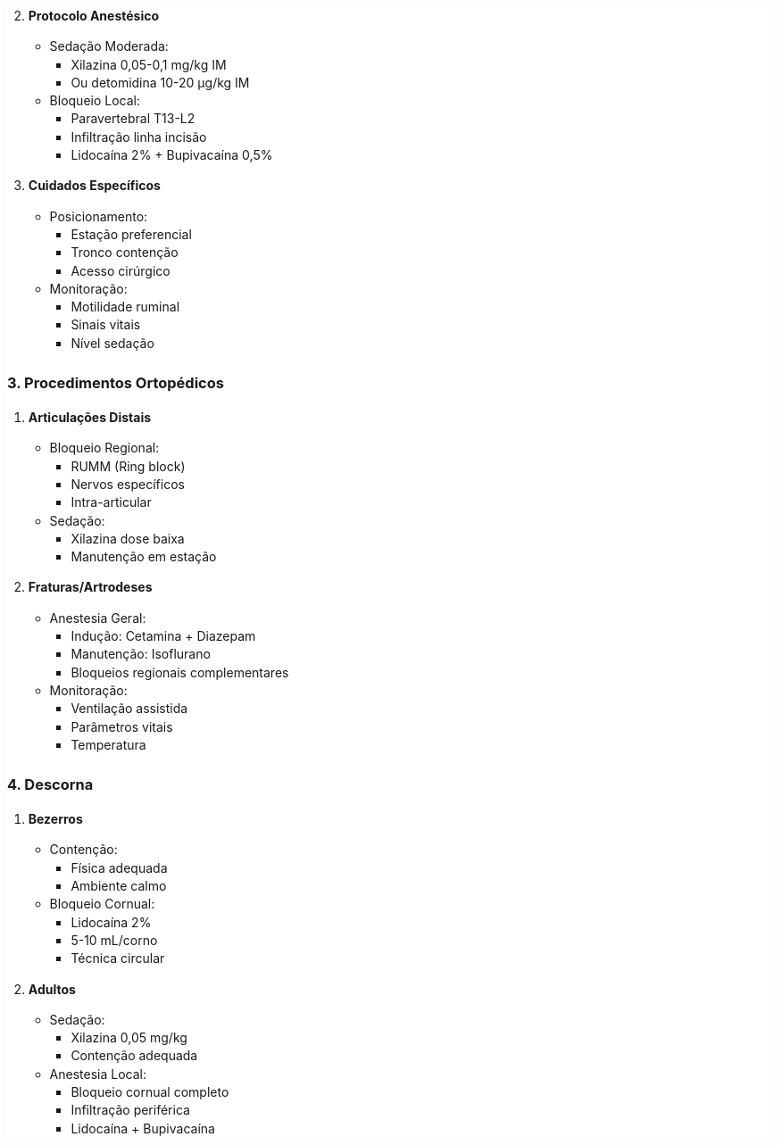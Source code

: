 2. **Protocolo Anestésico**
   - Sedação Moderada:
     * Xilazina 0,05-0,1 mg/kg IM
     * Ou detomidina 10-20 μg/kg IM
   - Bloqueio Local:
     * Paravertebral T13-L2
     * Infiltração linha incisão
     * Lidocaína 2% + Bupivacaína 0,5%

3. **Cuidados Específicos**
   - Posicionamento:
     * Estação preferencial
     * Tronco contenção
     * Acesso cirúrgico
   - Monitoração:
     * Motilidade ruminal
     * Sinais vitais
     * Nível sedação

### 3. Procedimentos Ortopédicos
1. **Articulações Distais**
   - Bloqueio Regional:
     * RUMM (Ring block)
     * Nervos específicos
     * Intra-articular
   - Sedação:
     * Xilazina dose baixa
     * Manutenção em estação

2. **Fraturas/Artrodeses**
   - Anestesia Geral:
     * Indução: Cetamina + Diazepam
     * Manutenção: Isoflurano
     * Bloqueios regionais complementares
   - Monitoração:
     * Ventilação assistida
     * Parâmetros vitais
     * Temperatura

### 4. Descorna
1. **Bezerros**
   - Contenção:
     * Física adequada
     * Ambiente calmo
   - Bloqueio Cornual:
     * Lidocaína 2%
     * 5-10 mL/corno
     * Técnica circular

2. **Adultos**
   - Sedação:
     * Xilazina 0,05 mg/kg
     * Contenção adequada
   - Anestesia Local:
     * Bloqueio cornual completo
     * Infiltração periférica
     * Lidocaína + Bupivacaína
